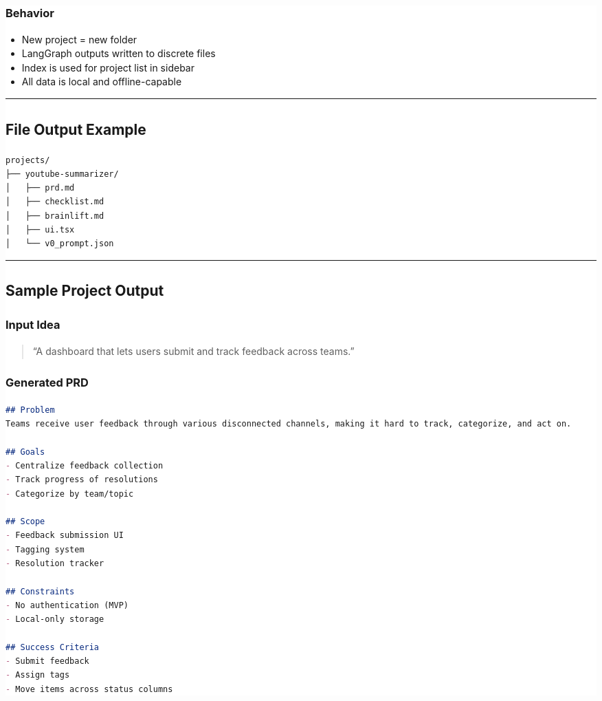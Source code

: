 ### Behavior

- New project = new folder  
- LangGraph outputs written to discrete files  
- Index is used for project list in sidebar  
- All data is local and offline-capable  

---

## File Output Example

```
projects/
├── youtube-summarizer/
│   ├── prd.md
│   ├── checklist.md
│   ├── brainlift.md
│   ├── ui.tsx
│   └── v0_prompt.json
```

---

## Sample Project Output

### Input Idea
> “A dashboard that lets users submit and track feedback across teams.”

### Generated PRD
```markdown
## Problem
Teams receive user feedback through various disconnected channels, making it hard to track, categorize, and act on.

## Goals
- Centralize feedback collection
- Track progress of resolutions
- Categorize by team/topic

## Scope
- Feedback submission UI
- Tagging system
- Resolution tracker

## Constraints
- No authentication (MVP)
- Local-only storage

## Success Criteria
- Submit feedback
- Assign tags
- Move items across status columns
```
